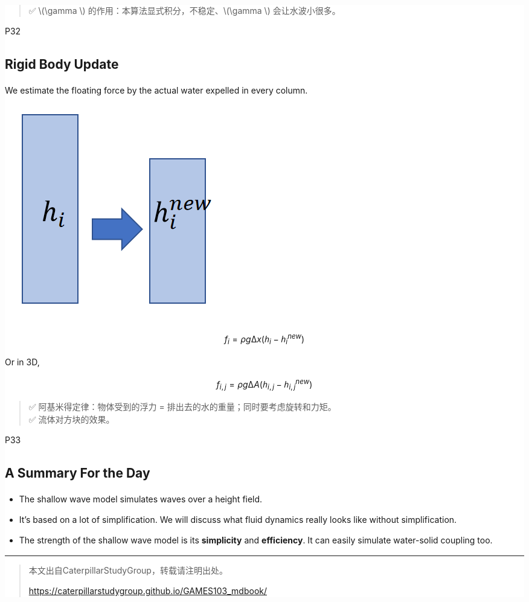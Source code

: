 
> &#x2705; \\(\gamma \\) 的作用：本算法显式积分，不稳定、\\(\gamma \\) 会让水波小很多。    



P32   
## Rigid Body Update   


We estimate the floating force by the actual water expelled in every column.      

![](./assets/10-26.png)    

$$
f_i=ρg∆x(ℎ_i−ℎ_i^{new})
$$

Or in 3D,   

$$
f_{i,j}=ρg∆A(ℎ_{i,j}−ℎ_{i,j}^{new})
$$


> &#x2705; 阿基米得定律：物体受到的浮力 = 排出去的水的重量；同时要考虑旋转和力矩。    
> &#x2705; 流体对方块的效果。   


P33   
## A Summary For the Day

 - The shallow wave model simulates waves over a height field.    

 - It’s based on a lot of simplification. We will discuss what fluid dynamics really looks like without simplification.    
 
 - The strength of the shallow wave model is its **simplicity** and **efficiency**. It can easily simulate water-solid coupling too.  
 
    


---------------------------------------
> 本文出自CaterpillarStudyGroup，转载请注明出处。
>
> https://caterpillarstudygroup.github.io/GAMES103_mdbook/